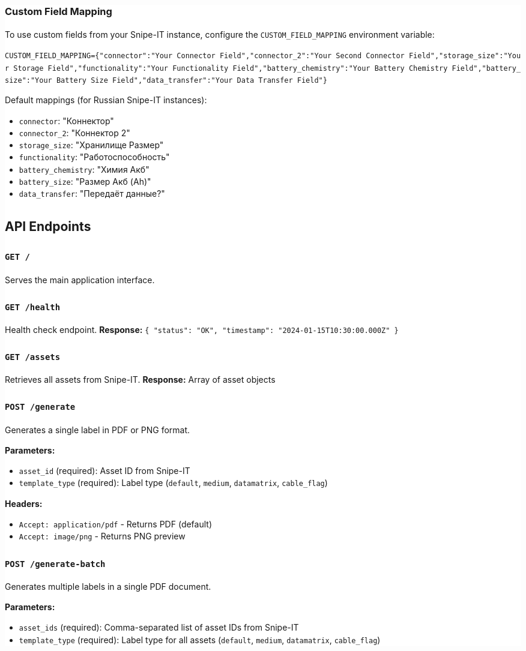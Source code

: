 ### Custom Field Mapping

To use custom fields from your Snipe-IT instance, configure the `CUSTOM_FIELD_MAPPING` environment variable:

```env
CUSTOM_FIELD_MAPPING={"connector":"Your Connector Field","connector_2":"Your Second Connector Field","storage_size":"Your Storage Field","functionality":"Your Functionality Field","battery_chemistry":"Your Battery Chemistry Field","battery_size":"Your Battery Size Field","data_transfer":"Your Data Transfer Field"}
```

Default mappings (for Russian Snipe-IT instances):
- `connector`: "Коннектор"
- `connector_2`: "Коннектор 2"
- `storage_size`: "Хранилище Размер"
- `functionality`: "Работоспособность"
- `battery_chemistry`: "Химия Акб"
- `battery_size`: "Размер Акб (Ah)"
- `data_transfer`: "Передаёт данные?"

## API Endpoints

### `GET /`
Serves the main application interface.

### `GET /health`
Health check endpoint.
**Response:** `{ "status": "OK", "timestamp": "2024-01-15T10:30:00.000Z" }`

### `GET /assets`
Retrieves all assets from Snipe-IT.
**Response:** Array of asset objects

### `POST /generate`
Generates a single label in PDF or PNG format.

**Parameters:**
- `asset_id` (required): Asset ID from Snipe-IT
- `template_type` (required): Label type (`default`, `medium`, `datamatrix`, `cable_flag`)

**Headers:**
- `Accept: application/pdf` - Returns PDF (default)
- `Accept: image/png` - Returns PNG preview

### `POST /generate-batch`
Generates multiple labels in a single PDF document.

**Parameters:**
- `asset_ids` (required): Comma-separated list of asset IDs from Snipe-IT
- `template_type` (required): Label type for all assets (`default`, `medium`, `datamatrix`, `cable_flag`)
